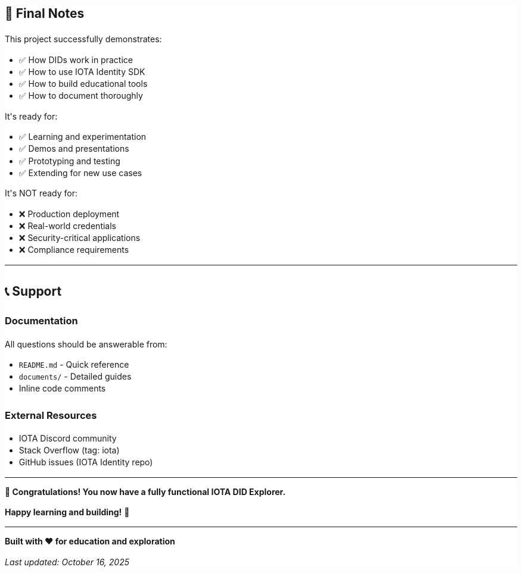## 📝 Final Notes

This project successfully demonstrates:
- ✅ How DIDs work in practice
- ✅ How to use IOTA Identity SDK
- ✅ How to build educational tools
- ✅ How to document thoroughly

It's ready for:
- ✅ Learning and experimentation
- ✅ Demos and presentations
- ✅ Prototyping and testing
- ✅ Extending for new use cases

It's NOT ready for:
- ❌ Production deployment
- ❌ Real-world credentials
- ❌ Security-critical applications
- ❌ Compliance requirements

---

## 📞 Support

### Documentation
All questions should be answerable from:
- `README.md` - Quick reference
- `documents/` - Detailed guides
- Inline code comments

### External Resources
- IOTA Discord community
- Stack Overflow (tag: iota)
- GitHub issues (IOTA Identity repo)

---

**🎉 Congratulations! You now have a fully functional IOTA DID Explorer.**

**Happy learning and building!** 🚀

---

**Built with ❤️ for education and exploration**

*Last updated: October 16, 2025*

